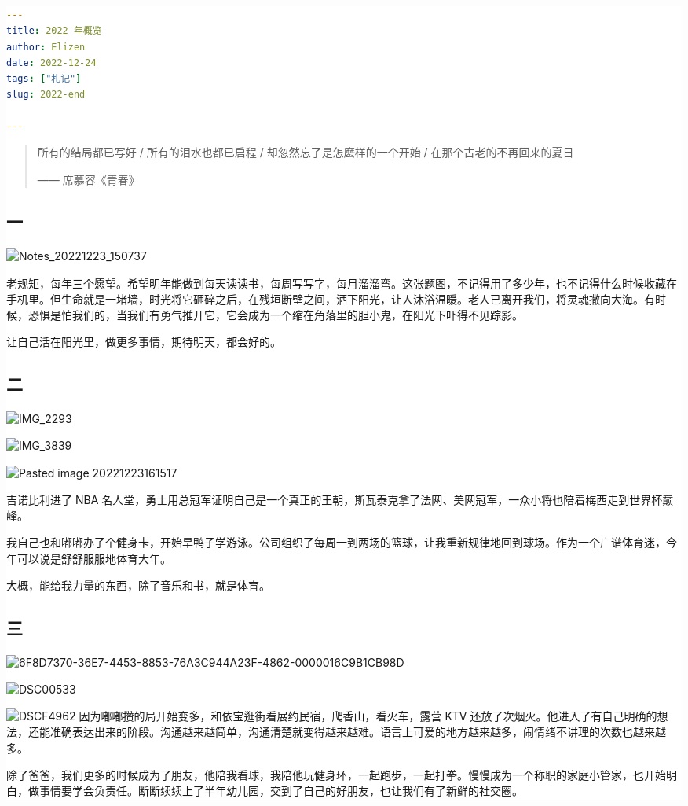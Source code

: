 ```yaml
---
title: 2022 年概览
author: Elizen
date: 2022-12-24
tags: ["札记"]
slug: 2022-end

---
```


> 所有的结局都已写好 / 所有的泪水也都已启程  / 却忽然忘了是怎麽样的一个开始  / 在那个古老的不再回来的夏日
> 
> —— 席慕容《青春》

## 一

![Notes_20221223_150737](https://static.elizen.me/img/202212241637479.jpg)

老规矩，每年三个愿望。希望明年能做到每天读读书，每周写写字，每月溜溜弯。这张题图，不记得用了多少年，也不记得什么时候收藏在手机里。但生命就是一堵墙，时光将它砸碎之后，在残垣断壁之间，洒下阳光，让人沐浴温暖。老人已离开我们，将灵魂撒向大海。有时候，恐惧是怕我们的，当我们有勇气推开它，它会成为一个缩在角落里的胆小鬼，在阳光下吓得不见踪影。

让自己活在阳光里，做更多事情，期待明天，都会好的。

## 二

![IMG_2293](https://static.elizen.me/img/202212241637517.jpg)

![IMG_3839](https://static.elizen.me/img/202212241637532.jpg)

![Pasted image 20221223161517](https://static.elizen.me/img/202212241637543.png)

吉诺比利进了 NBA 名人堂，勇士用总冠军证明自己是一个真正的王朝，斯瓦泰克拿了法网、美网冠军，一众小将也陪着梅西走到世界杯巅峰。

我自己也和嘟嘟办了个健身卡，开始旱鸭子学游泳。公司组织了每周一到两场的篮球，让我重新规律地回到球场。作为一个广谱体育迷，今年可以说是舒舒服服地体育大年。

大概，能给我力量的东西，除了音乐和书，就是体育。

## 三

![6F8D7370-36E7-4453-8853-76A3C944A23F-4862-0000016C9B1CB98D](https://static.elizen.me/img/202212241637551.jpg)

![DSC00533](https://static.elizen.me/img/202212241637559.jpg)

![DSCF4962](https://static.elizen.me/img/202212241637567.jpg)
因为嘟嘟攒的局开始变多，和依宝逛街看展约民宿，爬香山，看火车，露营 KTV 还放了次烟火。他进入了有自己明确的想法，还能准确表达出来的阶段。沟通越来越简单，沟通清楚就变得越来越难。语言上可爱的地方越来越多，闹情绪不讲理的次数也越来越多。

除了爸爸，我们更多的时候成为了朋友，他陪我看球，我陪他玩健身环，一起跑步，一起打拳。慢慢成为一个称职的家庭小管家，也开始明白，做事情要学会负责任。断断续续上了半年幼儿园，交到了自己的好朋友，也让我们有了新鲜的社交圈。
